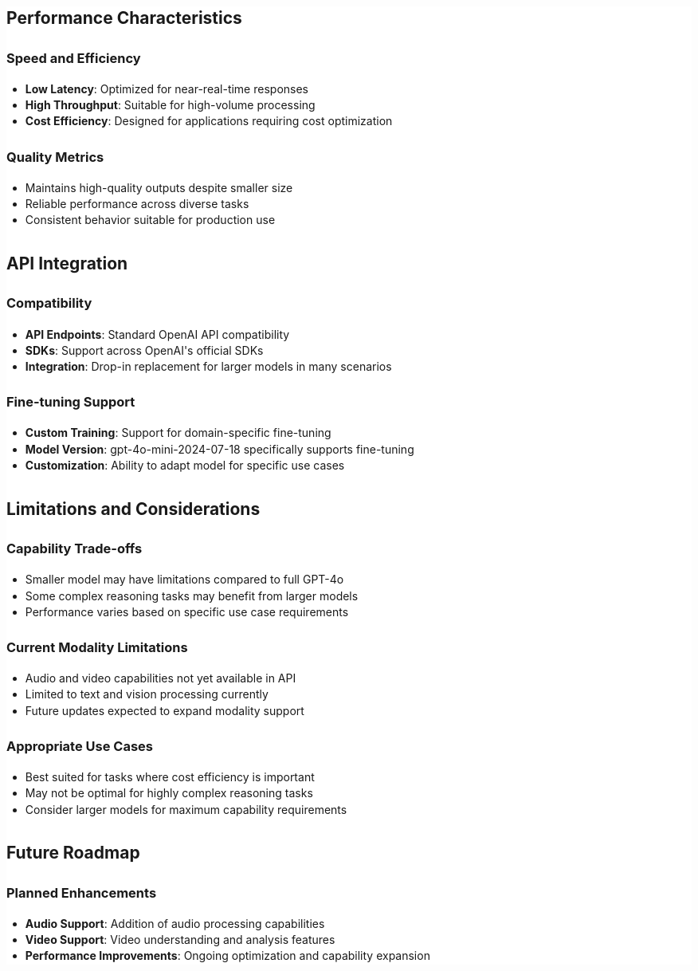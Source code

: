 ## Performance Characteristics

### Speed and Efficiency
- **Low Latency**: Optimized for near-real-time responses
- **High Throughput**: Suitable for high-volume processing
- **Cost Efficiency**: Designed for applications requiring cost optimization

### Quality Metrics
- Maintains high-quality outputs despite smaller size
- Reliable performance across diverse tasks
- Consistent behavior suitable for production use

## API Integration

### Compatibility
- **API Endpoints**: Standard OpenAI API compatibility
- **SDKs**: Support across OpenAI's official SDKs
- **Integration**: Drop-in replacement for larger models in many scenarios

### Fine-tuning Support
- **Custom Training**: Support for domain-specific fine-tuning
- **Model Version**: gpt-4o-mini-2024-07-18 specifically supports fine-tuning
- **Customization**: Ability to adapt model for specific use cases

## Limitations and Considerations

### Capability Trade-offs
- Smaller model may have limitations compared to full GPT-4o
- Some complex reasoning tasks may benefit from larger models
- Performance varies based on specific use case requirements

### Current Modality Limitations
- Audio and video capabilities not yet available in API
- Limited to text and vision processing currently
- Future updates expected to expand modality support

### Appropriate Use Cases
- Best suited for tasks where cost efficiency is important
- May not be optimal for highly complex reasoning tasks
- Consider larger models for maximum capability requirements

## Future Roadmap

### Planned Enhancements
- **Audio Support**: Addition of audio processing capabilities
- **Video Support**: Video understanding and analysis features
- **Performance Improvements**: Ongoing optimization and capability expansion
